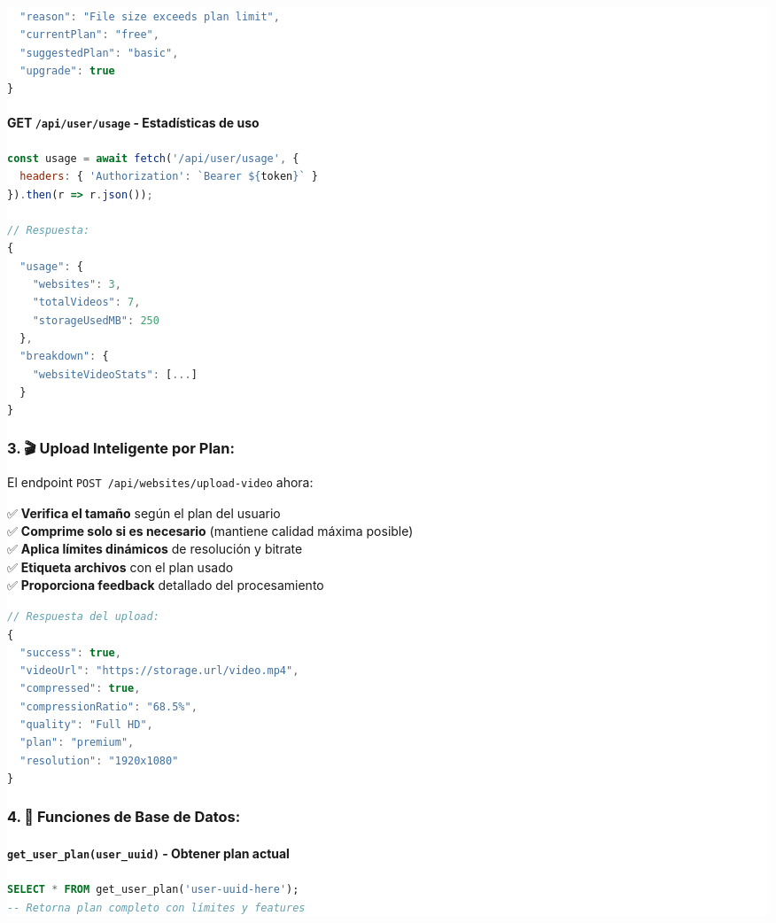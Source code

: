 ```javascript
  "reason": "File size exceeds plan limit",
  "currentPlan": "free",
  "suggestedPlan": "basic",
  "upgrade": true
}
```

#### **GET `/api/user/usage`** - Estadísticas de uso
```javascript
const usage = await fetch('/api/user/usage', {
  headers: { 'Authorization': `Bearer ${token}` }
}).then(r => r.json());

// Respuesta:
{
  "usage": {
    "websites": 3,
    "totalVideos": 7,
    "storageUsedMB": 250
  },
  "breakdown": {
    "websiteVideoStats": [...]
  }
}
```

### **3. 🎬 Upload Inteligente por Plan:**

El endpoint `POST /api/websites/upload-video` ahora:

✅ **Verifica el tamaño** según el plan del usuario  
✅ **Comprime solo si es necesario** (mantiene calidad máxima posible)  
✅ **Aplica límites dinámicos** de resolución y bitrate  
✅ **Etiqueta archivos** con el plan usado  
✅ **Proporciona feedback** detallado del procesamiento  

```javascript
// Respuesta del upload:
{
  "success": true,
  "videoUrl": "https://storage.url/video.mp4",
  "compressed": true,
  "compressionRatio": "68.5%",
  "quality": "Full HD",
  "plan": "premium",
  "resolution": "1920x1080"
}
```

### **4. 🔧 Funciones de Base de Datos:**

#### **`get_user_plan(user_uuid)`** - Obtener plan actual
```sql
SELECT * FROM get_user_plan('user-uuid-here');
-- Retorna plan completo con límites y features
```
